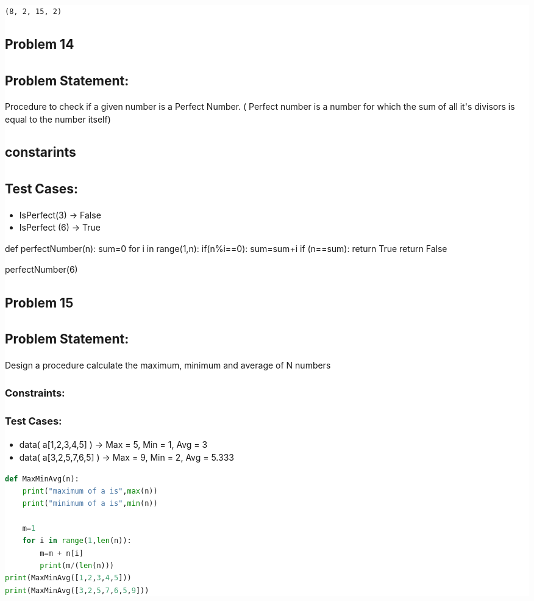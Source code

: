


    (8, 2, 15, 2)



## Problem 14

## Problem Statement:
Procedure to check if a given number is a Perfect Number. ( Perfect number is a number for which the sum of all it's divisors is equal to the number itself)

## constarints

## Test Cases:
* IsPerfect(3) -> False
* IsPerfect (6) -> True  
 

def  perfectNumber(n):
    sum=0
    for i in range(1,n):
         if(n%i==0): 
            sum=sum+i
            if (n==sum):
            return True
        return False
        
        

        
perfectNumber(6)   

## Problem 15

## Problem Statement:
Design a procedure calculate the maximum, minimum and average of N numbers

### Constraints:


### Test Cases:
* data( a[1,2,3,4,5] ) -> Max = 5, Min = 1, Avg = 3
* data( a[3,2,5,7,6,5] ) -> Max = 9, Min = 2, Avg = 5.333


```python
def MaxMinAvg(n):
    print("maximum of a is",max(n))
    print("minimum of a is",min(n))
    
    m=1
    for i in range(1,len(n)):
        m=m + n[i]
        print(m/(len(n)))
print(MaxMinAvg([1,2,3,4,5]))
print(MaxMinAvg([3,2,5,7,6,5,9]))
```
